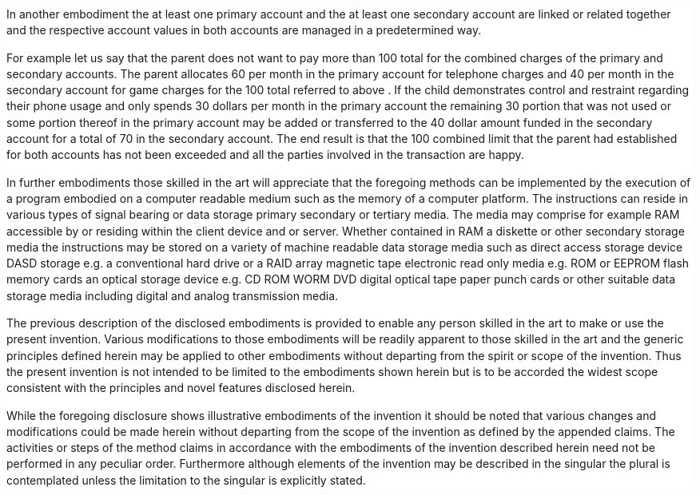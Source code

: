 In another embodiment the at least one primary account and the at least one secondary account are linked or related together and the respective account values in both accounts are managed in a predetermined way.

For example let us say that the parent does not want to pay more than 100 total for the combined charges of the primary and secondary accounts. The parent allocates 60 per month in the primary account for telephone charges and 40 per month in the secondary account for game charges for the 100 total referred to above . If the child demonstrates control and restraint regarding their phone usage and only spends 30 dollars per month in the primary account the remaining 30 portion that was not used or some portion thereof in the primary account may be added or transferred to the 40 dollar amount funded in the secondary account for a total of 70 in the secondary account. The end result is that the 100 combined limit that the parent had established for both accounts has not been exceeded and all the parties involved in the transaction are happy.

In further embodiments those skilled in the art will appreciate that the foregoing methods can be implemented by the execution of a program embodied on a computer readable medium such as the memory of a computer platform. The instructions can reside in various types of signal bearing or data storage primary secondary or tertiary media. The media may comprise for example RAM accessible by or residing within the client device and or server. Whether contained in RAM a diskette or other secondary storage media the instructions may be stored on a variety of machine readable data storage media such as direct access storage device DASD storage e.g. a conventional hard drive or a RAID array magnetic tape electronic read only media e.g. ROM or EEPROM flash memory cards an optical storage device e.g. CD ROM WORM DVD digital optical tape paper punch cards or other suitable data storage media including digital and analog transmission media.

The previous description of the disclosed embodiments is provided to enable any person skilled in the art to make or use the present invention. Various modifications to those embodiments will be readily apparent to those skilled in the art and the generic principles defined herein may be applied to other embodiments without departing from the spirit or scope of the invention. Thus the present invention is not intended to be limited to the embodiments shown herein but is to be accorded the widest scope consistent with the principles and novel features disclosed herein.

While the foregoing disclosure shows illustrative embodiments of the invention it should be noted that various changes and modifications could be made herein without departing from the scope of the invention as defined by the appended claims. The activities or steps of the method claims in accordance with the embodiments of the invention described herein need not be performed in any peculiar order. Furthermore although elements of the invention may be described in the singular the plural is contemplated unless the limitation to the singular is explicitly stated.

